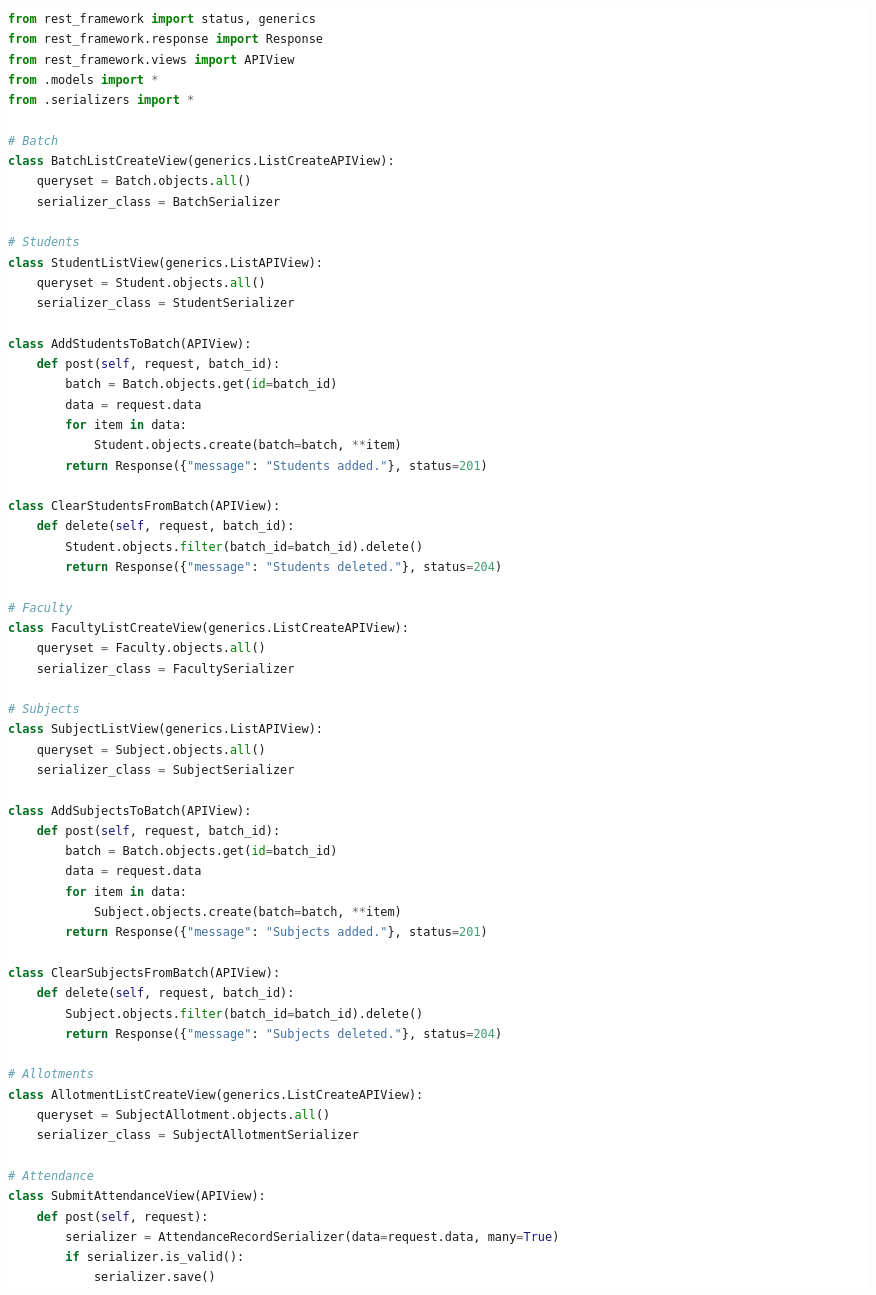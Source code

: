```python
from rest_framework import status, generics
from rest_framework.response import Response
from rest_framework.views import APIView
from .models import *
from .serializers import *

# Batch
class BatchListCreateView(generics.ListCreateAPIView):
    queryset = Batch.objects.all()
    serializer_class = BatchSerializer

# Students
class StudentListView(generics.ListAPIView):
    queryset = Student.objects.all()
    serializer_class = StudentSerializer

class AddStudentsToBatch(APIView):
    def post(self, request, batch_id):
        batch = Batch.objects.get(id=batch_id)
        data = request.data
        for item in data:
            Student.objects.create(batch=batch, **item)
        return Response({"message": "Students added."}, status=201)

class ClearStudentsFromBatch(APIView):
    def delete(self, request, batch_id):
        Student.objects.filter(batch_id=batch_id).delete()
        return Response({"message": "Students deleted."}, status=204)

# Faculty
class FacultyListCreateView(generics.ListCreateAPIView):
    queryset = Faculty.objects.all()
    serializer_class = FacultySerializer

# Subjects
class SubjectListView(generics.ListAPIView):
    queryset = Subject.objects.all()
    serializer_class = SubjectSerializer

class AddSubjectsToBatch(APIView):
    def post(self, request, batch_id):
        batch = Batch.objects.get(id=batch_id)
        data = request.data
        for item in data:
            Subject.objects.create(batch=batch, **item)
        return Response({"message": "Subjects added."}, status=201)

class ClearSubjectsFromBatch(APIView):
    def delete(self, request, batch_id):
        Subject.objects.filter(batch_id=batch_id).delete()
        return Response({"message": "Subjects deleted."}, status=204)

# Allotments
class AllotmentListCreateView(generics.ListCreateAPIView):
    queryset = SubjectAllotment.objects.all()
    serializer_class = SubjectAllotmentSerializer

# Attendance
class SubmitAttendanceView(APIView):
    def post(self, request):
        serializer = AttendanceRecordSerializer(data=request.data, many=True)
        if serializer.is_valid():
            serializer.save()
```